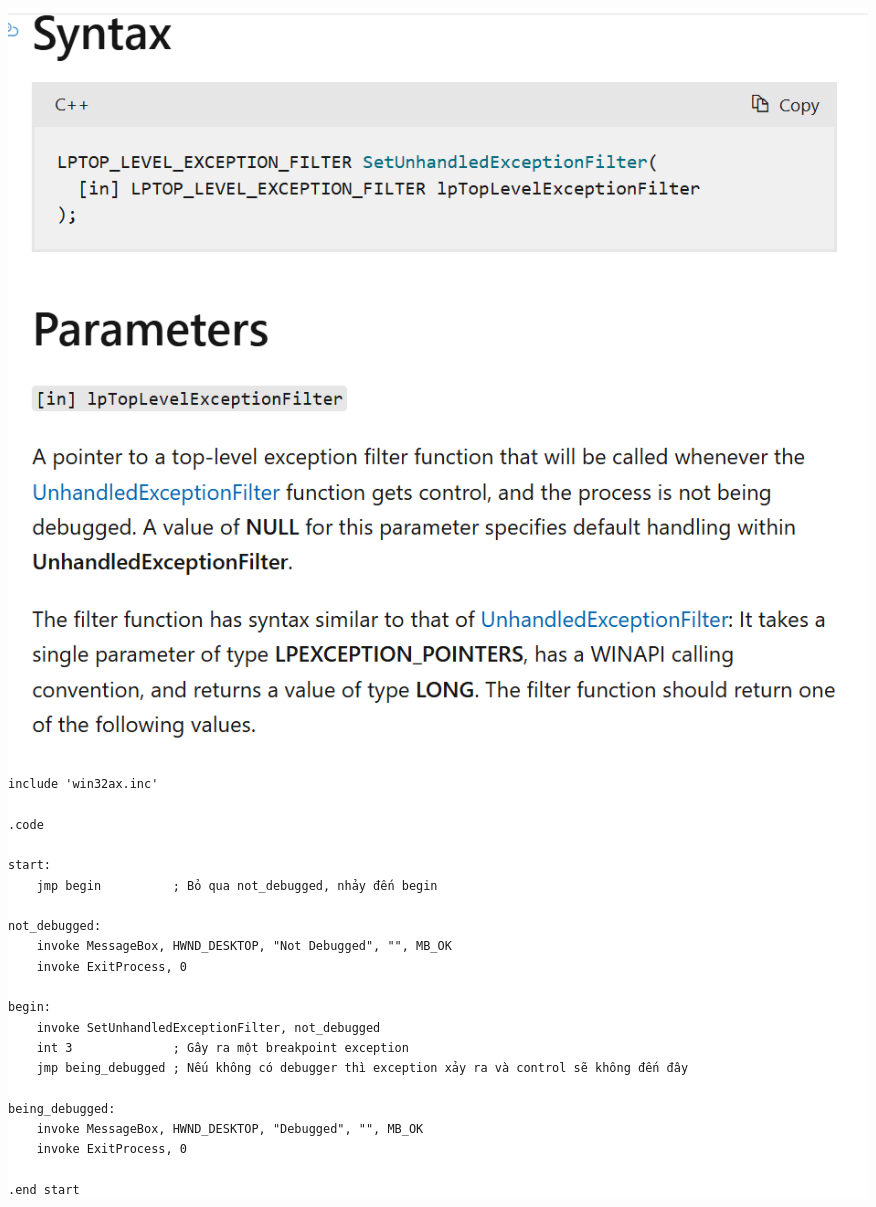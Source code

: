 ![alt text](./img/SetUnhandledExceptionFilter.png)



```ASM
include 'win32ax.inc'

.code

start:
    jmp begin          ; Bỏ qua not_debugged, nhảy đến begin

not_debugged:
    invoke MessageBox, HWND_DESKTOP, "Not Debugged", "", MB_OK
    invoke ExitProcess, 0

begin:
    invoke SetUnhandledExceptionFilter, not_debugged
    int 3              ; Gây ra một breakpoint exception
    jmp being_debugged ; Nếu không có debugger thì exception xảy ra và control sẽ không đến đây

being_debugged:
    invoke MessageBox, HWND_DESKTOP, "Debugged", "", MB_OK
    invoke ExitProcess, 0

.end start

```
